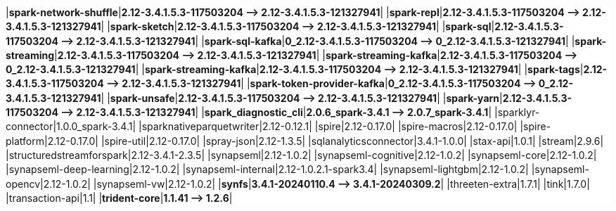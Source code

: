 |**spark-network-shuffle**|**2.12-3.4.1.5.3-117503204 --> 2.12-3.4.1.5.3-121327941**|
|**spark-repl**|**2.12-3.4.1.5.3-117503204 --> 2.12-3.4.1.5.3-121327941**|
|**spark-sketch**|**2.12-3.4.1.5.3-117503204 --> 2.12-3.4.1.5.3-121327941**|
|**spark-sql**|**2.12-3.4.1.5.3-117503204 --> 2.12-3.4.1.5.3-121327941**|
|**spark-sql-kafka**|**0_2.12-3.4.1.5.3-117503204 --> 0_2.12-3.4.1.5.3-121327941**|
|**spark-streaming**|**2.12-3.4.1.5.3-117503204 --> 2.12-3.4.1.5.3-121327941**|
|**spark-streaming-kafka**|**2.12-3.4.1.5.3-117503204 --> 0_2.12-3.4.1.5.3-121327941**|
|**spark-streaming-kafka**|**2.12-3.4.1.5.3-117503204 --> 2.12-3.4.1.5.3-121327941**|
|**spark-tags**|**2.12-3.4.1.5.3-117503204 --> 2.12-3.4.1.5.3-121327941**|
|**spark-token-provider-kafka**|**0_2.12-3.4.1.5.3-117503204 --> 0_2.12-3.4.1.5.3-121327941**|
|**spark-unsafe**|**2.12-3.4.1.5.3-117503204 --> 2.12-3.4.1.5.3-121327941**|
|**spark-yarn**|**2.12-3.4.1.5.3-117503204 --> 2.12-3.4.1.5.3-121327941**|
|**spark_diagnostic_cli**|**2.0.6_spark-3.4.1 --> 2.0.7_spark-3.4.1**|
|sparklyr-connector|1.0.0_spark-3.4.1|
|sparknativeparquetwriter|2.12-0.12.1|
|spire|2.12-0.17.0|
|spire-macros|2.12-0.17.0|
|spire-platform|2.12-0.17.0|
|spire-util|2.12-0.17.0|
|spray-json|2.12-1.3.5|
|sqlanalyticsconnector|3.4.1-1.0.0|
|stax-api|1.0.1|
|stream|2.9.6|
|structuredstreamforspark|2.12-3.4.1-2.3.5|
|synapseml|2.12-1.0.2|
|synapseml-cognitive|2.12-1.0.2|
|synapseml-core|2.12-1.0.2|
|synapseml-deep-learning|2.12-1.0.2|
|synapseml-internal|2.12-1.0.2.1-spark3.4|
|synapseml-lightgbm|2.12-1.0.2|
|synapseml-opencv|2.12-1.0.2|
|synapseml-vw|2.12-1.0.2|
|**synfs**|**3.4.1-20240110.4 --> 3.4.1-20240309.2**|
|threeten-extra|1.7.1|
|tink|1.7.0|
|transaction-api|1.1|
|**trident-core**|**1.1.41 --> 1.2.6**|